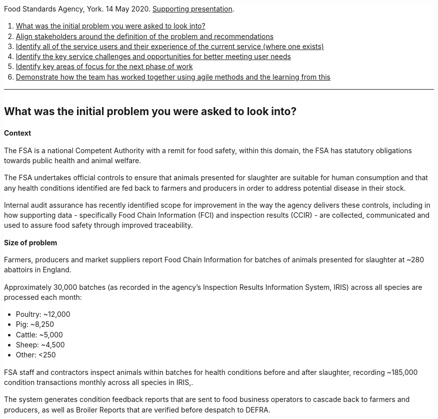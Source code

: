 Food Standards Agency, York. 14 May 2020. [Supporting presentation](https://docs.google.com/presentation/d/1x4XFU2x7VyJu3CFcsIQHUroYpXhWAagrM3CViX-XWng/edit?usp=sharing).

1. [What was the initial problem you were asked to look into?](#initial-problem)
2. [Align stakeholders around the definition of the problem and recommendations](#align-stakeholders)
3. [Identify all of the service users and their experience of the current service (where one exists)](users-experience)
4. [Identify the key service challenges and opportunities for better meeting user needs](#challenges-opportunities)
5. [Identify key areas of focus for the next phase of work](next-phase)
6. [Demonstrate how the team has worked together using agile methods and the learning from this](agile-working)

***



## What was the initial problem you were asked to look into?

**Context**

The FSA is a national Competent Authority with a remit for food safety, within this domain, the FSA has statutory obligations towards public health and animal welfare. 

The FSA undertakes official controls to ensure that animals presented for slaughter are suitable for human consumption and that any health conditions identified are fed back to farmers and producers in order to address potential disease in their stock.  

Internal audit assurance has recently identified scope for improvement in the way the agency delivers these controls, including in how supporting data - specifically Food Chain Information (FCI) and inspection results (CCIR) - are collected, communicated and used to assure food safety through improved traceability.

**Size of problem**

Farmers, producers and market suppliers report Food Chain Information for batches of animals presented for slaughter at ~280 abattoirs in England.  

Approximately 30,000 batches (as recorded in the agency’s Inspection Results Information System, IRIS) across all species are processed each month:



*   Poultry: ~12,000
*   Pig: ~8,250
*   Cattle: ~5,000
*   Sheep: ~4,500
*   Other: &lt;250

FSA staff and contractors inspect animals within batches for health conditions before and after slaughter, recording ~185,000 condition transactions monthly across all species in IRIS,. 

The system generates condition feedback reports that are sent to food business operators to cascade back to farmers and producers, as well as Broiler Reports that are verified before despatch to DEFRA.
